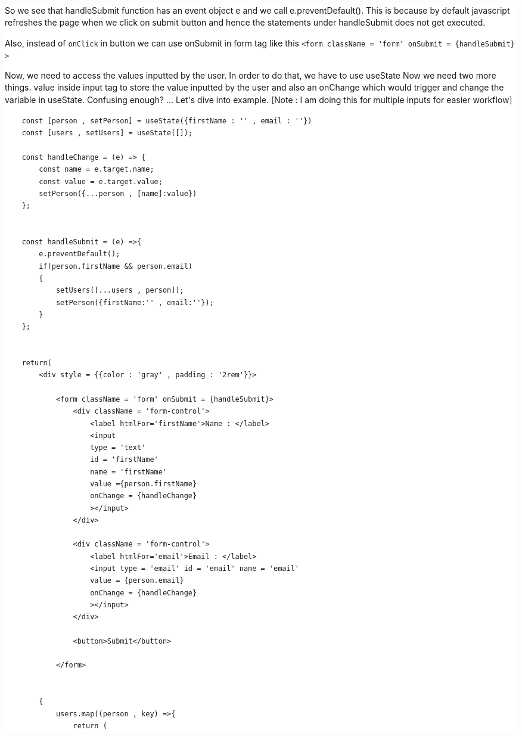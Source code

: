 So we see that handleSubmit function has an event object e and we call e.preventDefault(). This is because by default javascript refreshes the page when we click on submit button and hence the statements under handleSubmit does not get executed. 

Also, instead of `onClick` in button we can use onSubmit in form tag like this ```<form className = 'form' onSubmit = {handleSubmit}>```

Now, we need to access the values inputted by the user. In order to do that, we have to use useState
Now we need two more things. value inside input tag to store the value inputted by the user and also an onChange which would trigger and change the variable in useState. Confusing enough? ... Let's dive into example. [Note : I am doing this for multiple inputs for easier workflow]

```
    const [person , setPerson] = useState({firstName : '' , email : ''})
    const [users , setUsers] = useState([]);

    const handleChange = (e) => {
        const name = e.target.name;
        const value = e.target.value;
        setPerson({...person , [name]:value})
    };


    const handleSubmit = (e) =>{
        e.preventDefault();
        if(person.firstName && person.email)
        {
            setUsers([...users , person]);
            setPerson({firstName:'' , email:''});
        }
    };


    return(
        <div style = {{color : 'gray' , padding : '2rem'}}>

            <form className = 'form' onSubmit = {handleSubmit}>
                <div className = 'form-control'>
                    <label htmlFor='firstName'>Name : </label>
                    <input 
                    type = 'text' 
                    id = 'firstName' 
                    name = 'firstName'
                    value ={person.firstName}
                    onChange = {handleChange}
                    ></input>
                </div>

                <div className = 'form-control'>
                    <label htmlFor='email'>Email : </label>
                    <input type = 'email' id = 'email' name = 'email'
                    value = {person.email}
                    onChange = {handleChange}
                    ></input>
                </div>

                <button>Submit</button>

            </form>


        {
            users.map((person , key) =>{
                return (
```